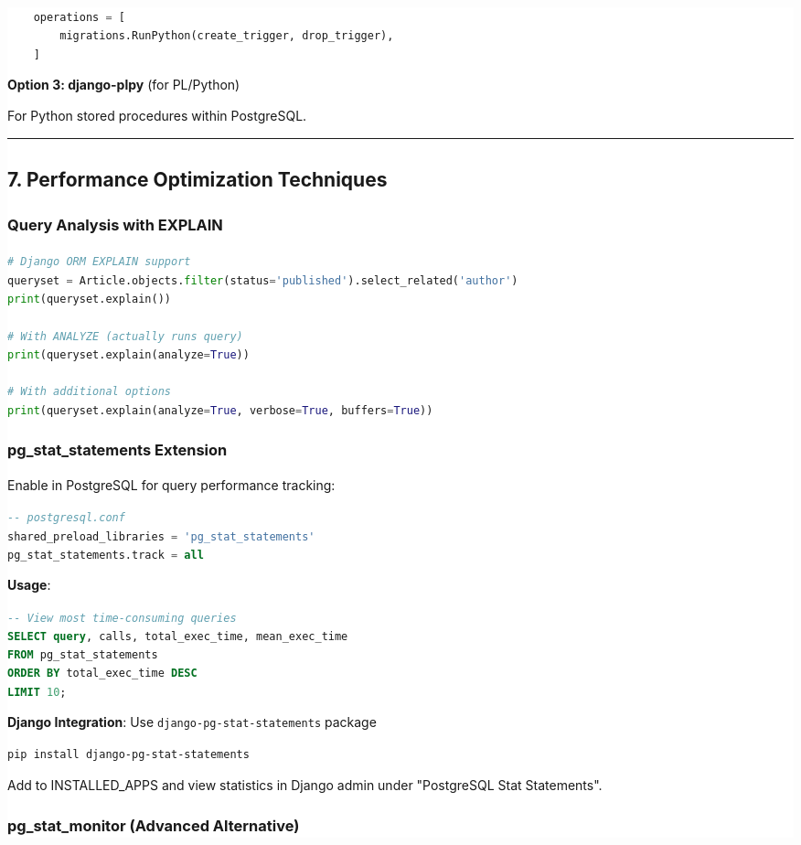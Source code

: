 ```python
    operations = [
        migrations.RunPython(create_trigger, drop_trigger),
    ]
```

**Option 3: django-plpy** (for PL/Python)

For Python stored procedures within PostgreSQL.

---

## 7. Performance Optimization Techniques

### Query Analysis with EXPLAIN

```python
# Django ORM EXPLAIN support
queryset = Article.objects.filter(status='published').select_related('author')
print(queryset.explain())

# With ANALYZE (actually runs query)
print(queryset.explain(analyze=True))

# With additional options
print(queryset.explain(analyze=True, verbose=True, buffers=True))
```

### pg_stat_statements Extension

Enable in PostgreSQL for query performance tracking:

```sql
-- postgresql.conf
shared_preload_libraries = 'pg_stat_statements'
pg_stat_statements.track = all
```

**Usage**:
```sql
-- View most time-consuming queries
SELECT query, calls, total_exec_time, mean_exec_time
FROM pg_stat_statements
ORDER BY total_exec_time DESC
LIMIT 10;
```

**Django Integration**: Use `django-pg-stat-statements` package

```bash
pip install django-pg-stat-statements
```

Add to INSTALLED_APPS and view statistics in Django admin under "PostgreSQL Stat Statements".

### pg_stat_monitor (Advanced Alternative)
